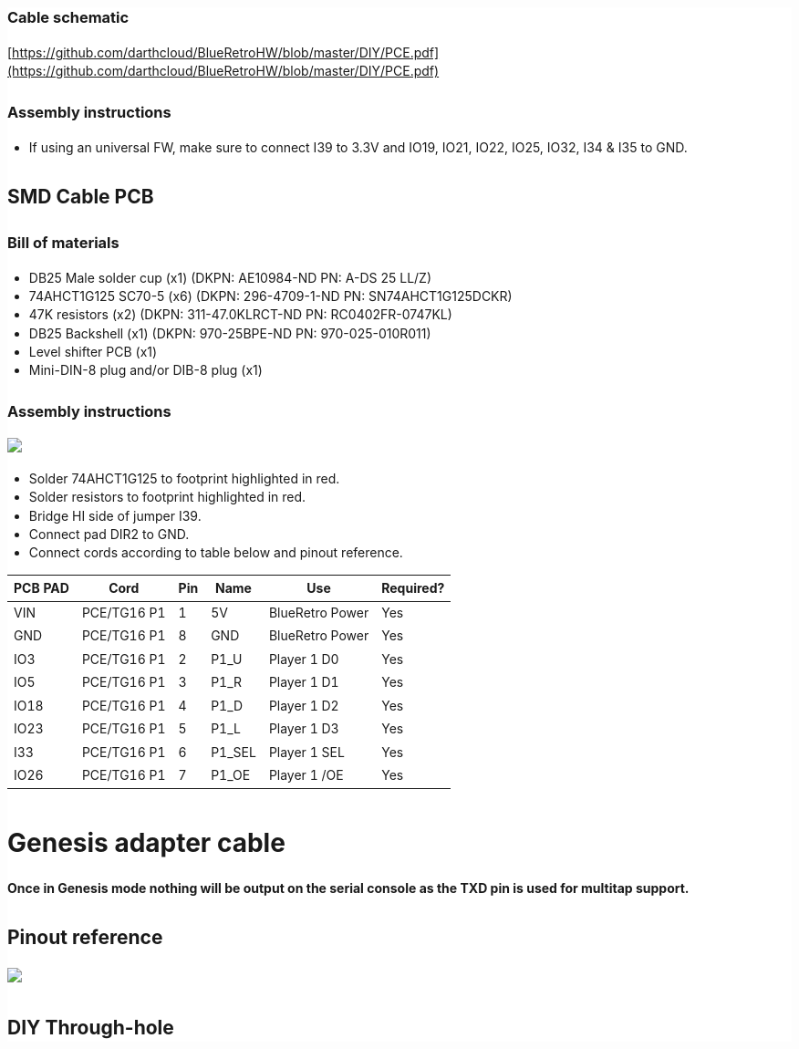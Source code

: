 ### Cable schematic
 [https://github.com/darthcloud/BlueRetroHW/blob/master/DIY/PCE.pdf](https://github.com/darthcloud/BlueRetroHW/blob/master/DIY/PCE.pdf)

### Assembly instructions
* If using an universal FW, make sure to connect I39 to 3.3V and IO19, IO21, IO22, IO25, IO32, I34 & I35 to GND.

## SMD Cable PCB

### Bill of materials
* DB25 Male solder cup (x1) (DKPN: AE10984-ND PN: A-DS 25 LL/Z)
* 74AHCT1G125 SC70-5 (x6) (DKPN: 296-4709-1-ND PN: SN74AHCT1G125DCKR)
* 47K resistors (x2) (DKPN: 311-47.0KLRCT-ND PN: RC0402FR-0747KL)
* DB25 Backshell (x1) (DKPN: 970-25BPE-ND PN: 970-025-010R011)
* Level shifter PCB (x1)
* Mini-DIN-8 plug and/or DIB-8 plug (x1)

### Assembly instructions
![](img/cables/pce.png)
* Solder 74AHCT1G125 to footprint highlighted in red.
* Solder resistors to footprint highlighted in red.
* Bridge HI side of jumper I39.
* Connect pad DIR2 to GND.
* Connect cords according to table below and pinout reference.

PCB PAD | Cord | Pin | Name | Use | Required?
------- | ---- | --- | ---- | --- | ---------
VIN | PCE/TG16 P1 | 1 | 5V | BlueRetro Power | Yes
GND | PCE/TG16 P1 | 8 | GND | BlueRetro Power | Yes
IO3 | PCE/TG16 P1 | 2 | P1_U | Player 1 D0 | Yes
IO5 | PCE/TG16 P1 | 3 | P1_R | Player 1 D1 | Yes
IO18 | PCE/TG16 P1 | 4 | P1_D | Player 1 D2 | Yes
IO23 | PCE/TG16 P1 | 5 | P1_L | Player 1 D3 | Yes
I33 | PCE/TG16 P1 | 6 | P1_SEL | Player 1 SEL | Yes
IO26 | PCE/TG16 P1 | 7 | P1_OE | Player 1 /OE | Yes

# Genesis adapter cable
**Once in Genesis mode nothing will be output on the serial console as the TXD pin is used for multitap support.**

## Pinout reference
![](img/cables/sega_pinout.png)

## DIY Through-hole
